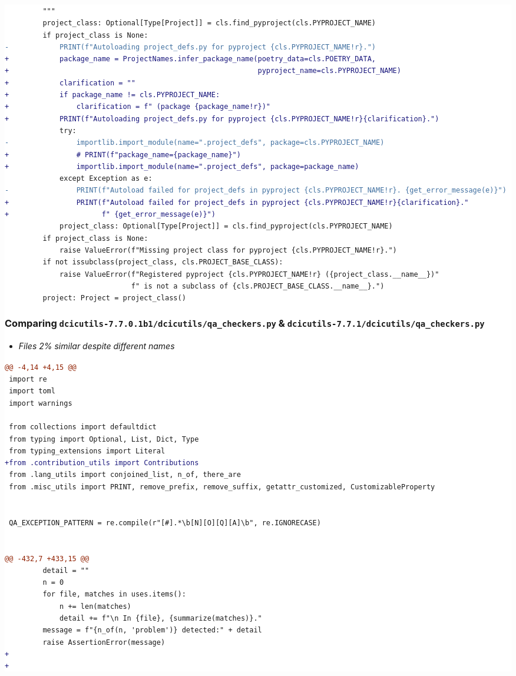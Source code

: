 ```diff
         """
         project_class: Optional[Type[Project]] = cls.find_pyproject(cls.PYPROJECT_NAME)
         if project_class is None:
-            PRINT(f"Autoloading project_defs.py for pyproject {cls.PYPROJECT_NAME!r}.")
+            package_name = ProjectNames.infer_package_name(poetry_data=cls.POETRY_DATA,
+                                                           pyproject_name=cls.PYPROJECT_NAME)
+            clarification = ""
+            if package_name != cls.PYPROJECT_NAME:
+                clarification = f" (package {package_name!r})"
+            PRINT(f"Autoloading project_defs.py for pyproject {cls.PYPROJECT_NAME!r}{clarification}.")
             try:
-                importlib.import_module(name=".project_defs", package=cls.PYPROJECT_NAME)
+                # PRINT(f"package_name={package_name}")
+                importlib.import_module(name=".project_defs", package=package_name)
             except Exception as e:
-                PRINT(f"Autoload failed for project_defs in pyproject {cls.PYPROJECT_NAME!r}. {get_error_message(e)}")
+                PRINT(f"Autoload failed for project_defs in pyproject {cls.PYPROJECT_NAME!r}{clarification}."
+                      f" {get_error_message(e)}")
             project_class: Optional[Type[Project]] = cls.find_pyproject(cls.PYPROJECT_NAME)
         if project_class is None:
             raise ValueError(f"Missing project class for pyproject {cls.PYPROJECT_NAME!r}.")
         if not issubclass(project_class, cls.PROJECT_BASE_CLASS):
             raise ValueError(f"Registered pyproject {cls.PYPROJECT_NAME!r} ({project_class.__name__})"
                              f" is not a subclass of {cls.PROJECT_BASE_CLASS.__name__}.")
         project: Project = project_class()
```

### Comparing `dcicutils-7.7.0.1b1/dcicutils/qa_checkers.py` & `dcicutils-7.7.1/dcicutils/qa_checkers.py`

 * *Files 2% similar despite different names*

```diff
@@ -4,14 +4,15 @@
 import re
 import toml
 import warnings
 
 from collections import defaultdict
 from typing import Optional, List, Dict, Type
 from typing_extensions import Literal
+from .contribution_utils import Contributions
 from .lang_utils import conjoined_list, n_of, there_are
 from .misc_utils import PRINT, remove_prefix, remove_suffix, getattr_customized, CustomizableProperty
 
 
 QA_EXCEPTION_PATTERN = re.compile(r"[#].*\b[N][O][Q][A]\b", re.IGNORECASE)
 
 
@@ -432,7 +433,15 @@
         detail = ""
         n = 0
         for file, matches in uses.items():
             n += len(matches)
             detail += f"\n In {file}, {summarize(matches)}."
         message = f"{n_of(n, 'problem')} detected:" + detail
         raise AssertionError(message)
+
+
```